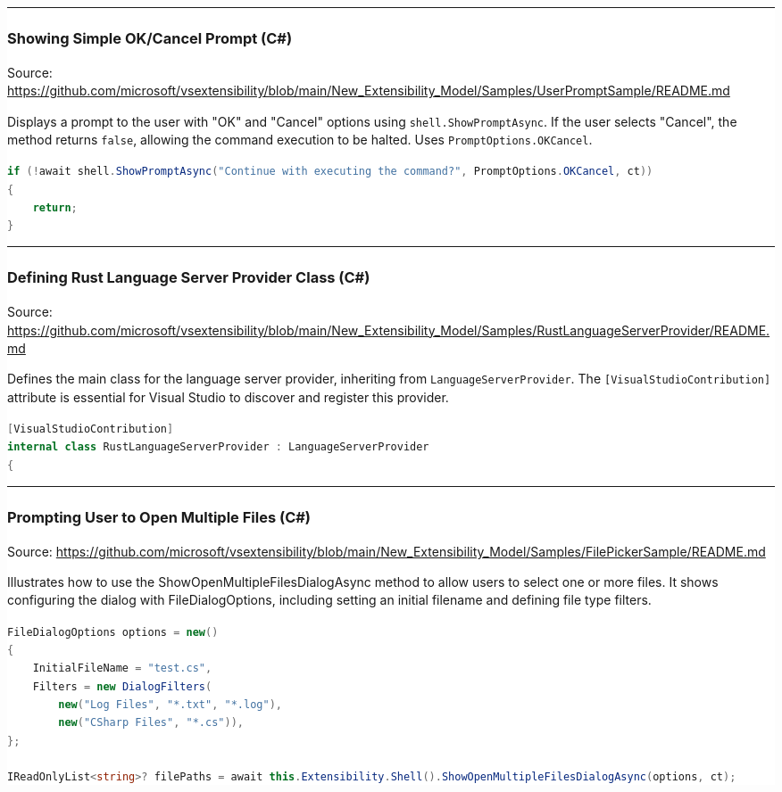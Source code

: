 --------------------------------

### Showing Simple OK/Cancel Prompt (C#)

Source: https://github.com/microsoft/vsextensibility/blob/main/New_Extensibility_Model/Samples/UserPromptSample/README.md

Displays a prompt to the user with "OK" and "Cancel" options using `shell.ShowPromptAsync`. If the user selects "Cancel", the method returns `false`, allowing the command execution to be halted. Uses `PromptOptions.OKCancel`.

```csharp
if (!await shell.ShowPromptAsync("Continue with executing the command?", PromptOptions.OKCancel, ct))
{
    return;
}
```

--------------------------------

### Defining Rust Language Server Provider Class (C#)

Source: https://github.com/microsoft/vsextensibility/blob/main/New_Extensibility_Model/Samples/RustLanguageServerProvider/README.md

Defines the main class for the language server provider, inheriting from `LanguageServerProvider`. The `[VisualStudioContribution]` attribute is essential for Visual Studio to discover and register this provider.

```C#
[VisualStudioContribution]
internal class RustLanguageServerProvider : LanguageServerProvider
{
```

--------------------------------

### Prompting User to Open Multiple Files (C#)

Source: https://github.com/microsoft/vsextensibility/blob/main/New_Extensibility_Model/Samples/FilePickerSample/README.md

Illustrates how to use the ShowOpenMultipleFilesDialogAsync method to allow users to select one or more files. It shows configuring the dialog with FileDialogOptions, including setting an initial filename and defining file type filters.

```csharp
FileDialogOptions options = new()
{
    InitialFileName = "test.cs",
    Filters = new DialogFilters(
        new("Log Files", "*.txt", "*.log"),
        new("CSharp Files", "*.cs")),
};

IReadOnlyList<string>? filePaths = await this.Extensibility.Shell().ShowOpenMultipleFilesDialogAsync(options, ct);
```
